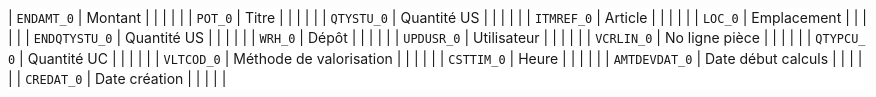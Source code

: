| `ENDAMT_0` | Montant |  |  |  |  |
| `POT_0` | Titre |  |  |  |  |
| `QTYSTU_0` | Quantité US |  |  |  |  |
| `ITMREF_0` | Article |  |  |  |  |
| `LOC_0` | Emplacement |  |  |  |  |
| `ENDQTYSTU_0` | Quantité US |  |  |  |  |
| `WRH_0` | Dépôt |  |  |  |  |
| `UPDUSR_0` | Utilisateur |  |  |  |  |
| `VCRLIN_0` | No ligne pièce |  |  |  |  |
| `QTYPCU_0` | Quantité UC |  |  |  |  |
| `VLTCOD_0` | Méthode de valorisation |  |  |  |  |
| `CSTTIM_0` | Heure |  |  |  |  |
| `AMTDEVDAT_0` | Date début calculs |  |  |  |  |
| `CREDAT_0` | Date création |  |  |  |  |
